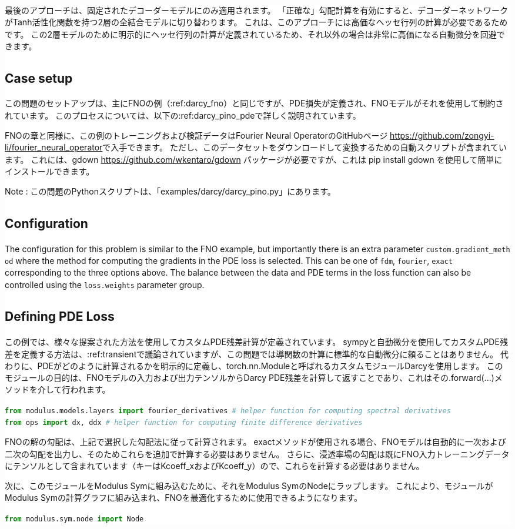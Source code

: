 最後のアプローチは、固定されたデコーダーモデルにのみ適用されます。
「正確な」勾配計算を有効にすると、デコーダーネットワークがTanh活性化関数を持つ2層の全結合モデルに切り替わります。
これは、このアプローチには高価なヘッセ行列の計算が必要であるためです。
この2層モデルのために明示的にヘッセ行列の計算が定義されているため、それ以外の場合は非常に高価になる自動微分を回避できます。

## Case setup

この問題のセットアップは、主にFNOの例（:ref:darcy_fno）と同じですが、PDE損失が定義され、FNOモデルがそれを使用して制約されています。
このプロセスについては、以下の:ref:darcy_pino_pdeで詳しく説明されています。

FNOの章と同様に、この例のトレーニングおよび検証データはFourier Neural OperatorのGitHubページ <https://github.com/zongyi-li/fourier_neural_operator>で入手できます。
ただし、このデータセットをダウンロードして変換するための自動スクリプトが含まれています。
これには、gdown <https://github.com/wkentaro/gdown> パッケージが必要ですが、これは pip install gdown を使用して簡単にインストールできます。

Note :
この問題のPythonスクリプトは、「examples/darcy/darcy_pino.py」にあります。

## Configuration

The configuration for this problem is similar to the FNO example, 
but importantly there is an extra parameter ``custom.gradient_method`` where the method for computing the gradients in the PDE loss is selected.
This can be one of ``fdm``, ``fourier``, ``exact`` corresponding to the three options above.
The balance between the data and PDE terms in the loss function can also be controlled using the ``loss.weights`` parameter group.

```yaml
```

## Defining PDE Loss

この例では、様々な提案された方法を使用してカスタムPDE残差計算が定義されています。
sympyと自動微分を使用してカスタムPDE残差を定義する方法は、:ref:transientで議論されていますが、この問題では導関数の計算に標準的な自動微分に頼ることはありません。
代わりに、PDEがどのように計算されるかを明示的に定義し、torch.nn.Moduleと呼ばれるカスタムモジュールDarcyを使用します。
このモジュールの目的は、FNOモデルの入力および出力テンソルからDarcy PDE残差を計算して返すことであり、これはその.forward(...)メソッドを介して行われます。

``` python
from modulus.models.layers import fourier_derivatives # helper function for computing spectral derivatives
from ops import dx, ddx # helper function for computing finite difference derivatives
```

```python
```

FNOの解の勾配は、上記で選択した勾配法に従って計算されます。
exactメソッドが使用される場合、FNOモデルは自動的に一次および二次の勾配を出力し、そのためこれらを追加で計算する必要はありません。
さらに、浸透率場の勾配は既にFNO入力トレーニングデータにテンソルとして含まれています（キーはKcoeff_xおよびKcoeff_y）ので、これらを計算する必要はありません。

次に、このモジュールをModulus Symに組み込むために、それをModulus SymのNodeにラップします。
これにより、モジュールがModulus Symの計算グラフに組み込まれ、FNOを最適化するために使用できるようになります。

``` python
from modulus.sym.node import Node
```
